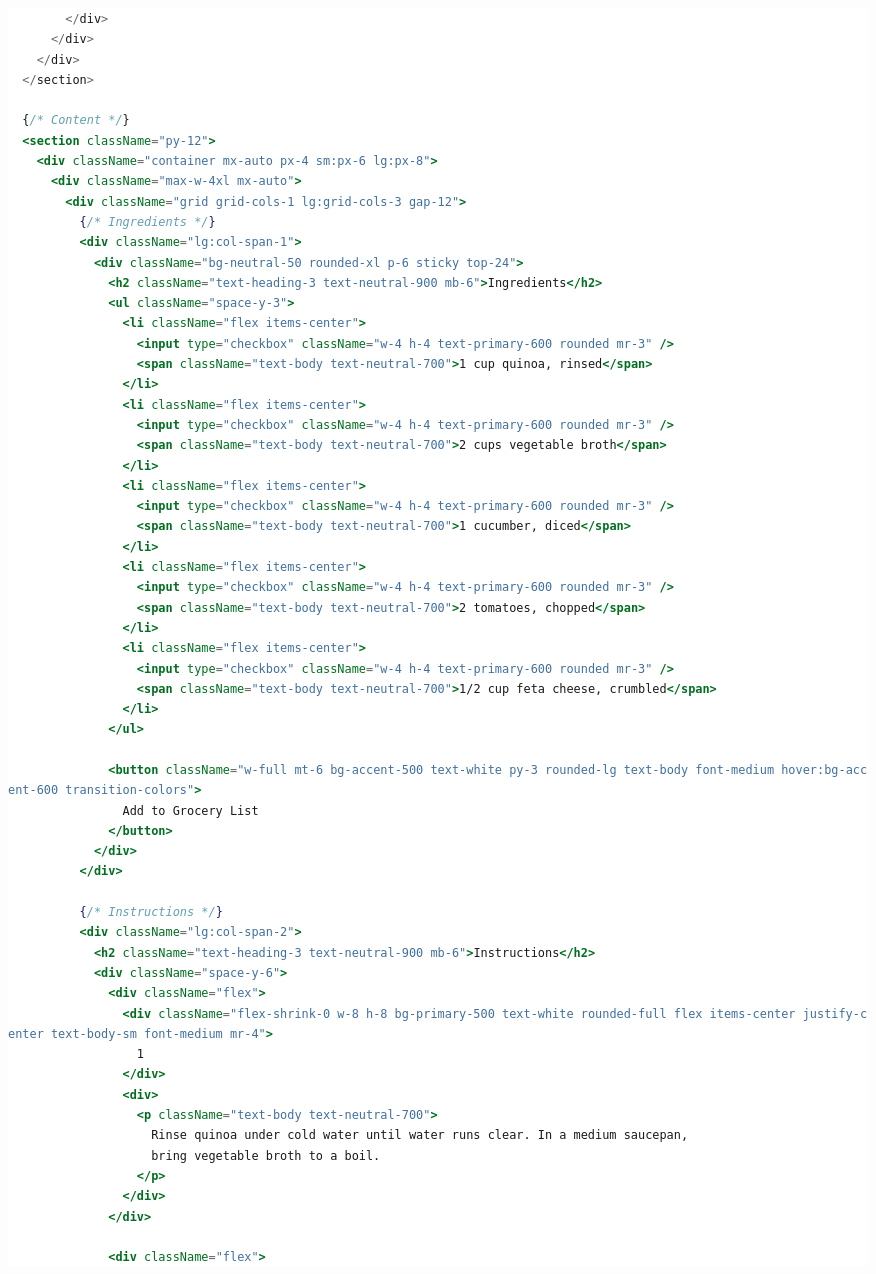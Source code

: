 ```jsx
        </div>
      </div>
    </div>
  </section>

  {/* Content */}
  <section className="py-12">
    <div className="container mx-auto px-4 sm:px-6 lg:px-8">
      <div className="max-w-4xl mx-auto">
        <div className="grid grid-cols-1 lg:grid-cols-3 gap-12">
          {/* Ingredients */}
          <div className="lg:col-span-1">
            <div className="bg-neutral-50 rounded-xl p-6 sticky top-24">
              <h2 className="text-heading-3 text-neutral-900 mb-6">Ingredients</h2>
              <ul className="space-y-3">
                <li className="flex items-center">
                  <input type="checkbox" className="w-4 h-4 text-primary-600 rounded mr-3" />
                  <span className="text-body text-neutral-700">1 cup quinoa, rinsed</span>
                </li>
                <li className="flex items-center">
                  <input type="checkbox" className="w-4 h-4 text-primary-600 rounded mr-3" />
                  <span className="text-body text-neutral-700">2 cups vegetable broth</span>
                </li>
                <li className="flex items-center">
                  <input type="checkbox" className="w-4 h-4 text-primary-600 rounded mr-3" />
                  <span className="text-body text-neutral-700">1 cucumber, diced</span>
                </li>
                <li className="flex items-center">
                  <input type="checkbox" className="w-4 h-4 text-primary-600 rounded mr-3" />
                  <span className="text-body text-neutral-700">2 tomatoes, chopped</span>
                </li>
                <li className="flex items-center">
                  <input type="checkbox" className="w-4 h-4 text-primary-600 rounded mr-3" />
                  <span className="text-body text-neutral-700">1/2 cup feta cheese, crumbled</span>
                </li>
              </ul>

              <button className="w-full mt-6 bg-accent-500 text-white py-3 rounded-lg text-body font-medium hover:bg-accent-600 transition-colors">
                Add to Grocery List
              </button>
            </div>
          </div>

          {/* Instructions */}
          <div className="lg:col-span-2">
            <h2 className="text-heading-3 text-neutral-900 mb-6">Instructions</h2>
            <div className="space-y-6">
              <div className="flex">
                <div className="flex-shrink-0 w-8 h-8 bg-primary-500 text-white rounded-full flex items-center justify-center text-body-sm font-medium mr-4">
                  1
                </div>
                <div>
                  <p className="text-body text-neutral-700">
                    Rinse quinoa under cold water until water runs clear. In a medium saucepan,
                    bring vegetable broth to a boil.
                  </p>
                </div>
              </div>

              <div className="flex">
```